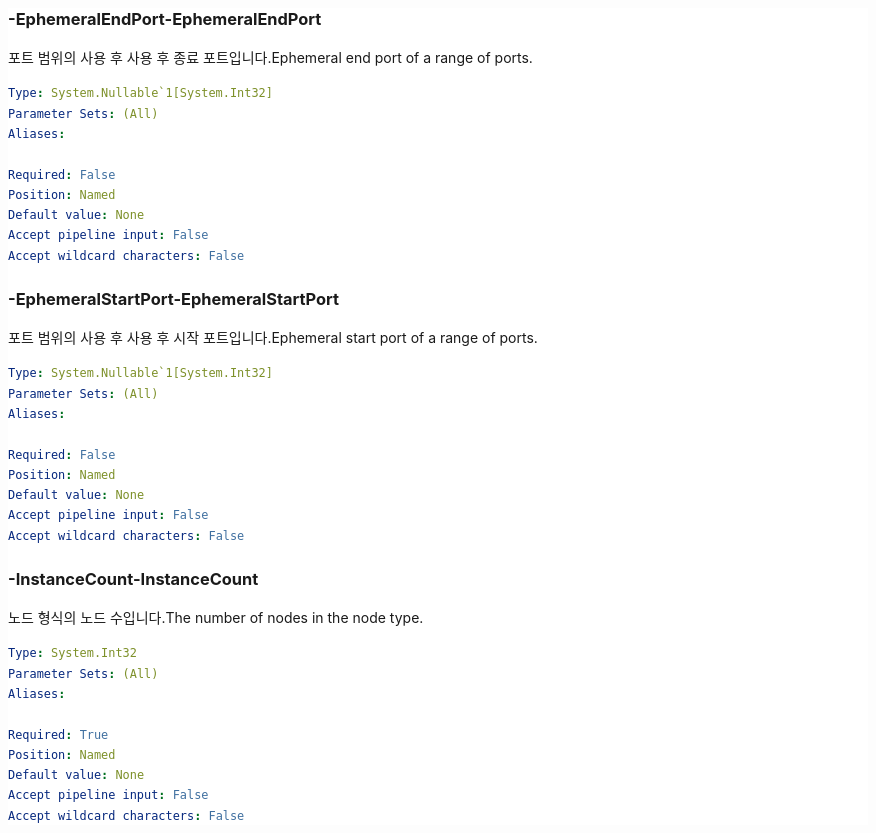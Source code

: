 ### <span data-ttu-id="2205a-129">-EphemeralEndPort</span><span class="sxs-lookup"><span data-stu-id="2205a-129">-EphemeralEndPort</span></span>
<span data-ttu-id="2205a-130">포트 범위의 사용 후 사용 후 종료 포트입니다.</span><span class="sxs-lookup"><span data-stu-id="2205a-130">Ephemeral end port of a range of ports.</span></span>

```yaml
Type: System.Nullable`1[System.Int32]
Parameter Sets: (All)
Aliases:

Required: False
Position: Named
Default value: None
Accept pipeline input: False
Accept wildcard characters: False
```

### <span data-ttu-id="2205a-131">-EphemeralStartPort</span><span class="sxs-lookup"><span data-stu-id="2205a-131">-EphemeralStartPort</span></span>
<span data-ttu-id="2205a-132">포트 범위의 사용 후 사용 후 시작 포트입니다.</span><span class="sxs-lookup"><span data-stu-id="2205a-132">Ephemeral start port of a range of ports.</span></span>

```yaml
Type: System.Nullable`1[System.Int32]
Parameter Sets: (All)
Aliases:

Required: False
Position: Named
Default value: None
Accept pipeline input: False
Accept wildcard characters: False
```

### <span data-ttu-id="2205a-133">-InstanceCount</span><span class="sxs-lookup"><span data-stu-id="2205a-133">-InstanceCount</span></span>
<span data-ttu-id="2205a-134">노드 형식의 노드 수입니다.</span><span class="sxs-lookup"><span data-stu-id="2205a-134">The number of nodes in the node type.</span></span>

```yaml
Type: System.Int32
Parameter Sets: (All)
Aliases:

Required: True
Position: Named
Default value: None
Accept pipeline input: False
Accept wildcard characters: False
```
